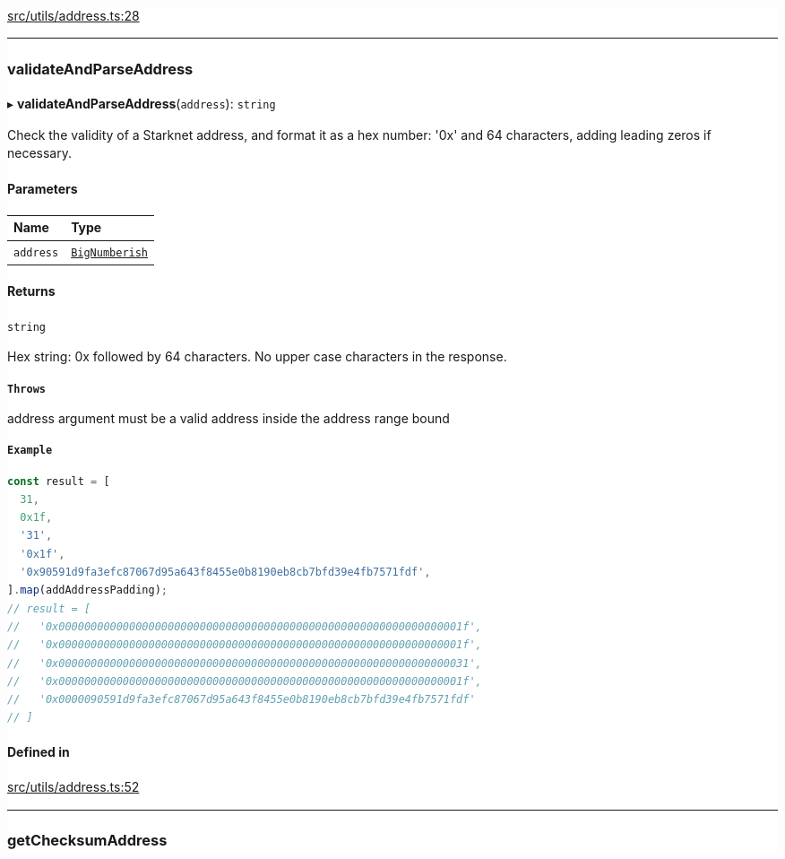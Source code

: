 [src/utils/address.ts:28](https://github.com/starknet-io/starknet.js/blob/v7.5.1/src/utils/address.ts#L28)

---

### validateAndParseAddress

▸ **validateAndParseAddress**(`address`): `string`

Check the validity of a Starknet address, and format it as a hex number: '0x' and 64 characters, adding leading zeros if necessary.

#### Parameters

| Name      | Type                                               |
| :-------- | :------------------------------------------------- |
| `address` | [`BigNumberish`](namespaces/types.md#bignumberish) |

#### Returns

`string`

Hex string: 0x followed by 64 characters. No upper case characters in the response.

**`Throws`**

address argument must be a valid address inside the address range bound

**`Example`**

```typescript
const result = [
  31,
  0x1f,
  '31',
  '0x1f',
  '0x90591d9fa3efc87067d95a643f8455e0b8190eb8cb7bfd39e4fb7571fdf',
].map(addAddressPadding);
// result = [
//   '0x000000000000000000000000000000000000000000000000000000000000001f',
//   '0x000000000000000000000000000000000000000000000000000000000000001f',
//   '0x0000000000000000000000000000000000000000000000000000000000000031',
//   '0x000000000000000000000000000000000000000000000000000000000000001f',
//   '0x0000090591d9fa3efc87067d95a643f8455e0b8190eb8cb7bfd39e4fb7571fdf'
// ]
```

#### Defined in

[src/utils/address.ts:52](https://github.com/starknet-io/starknet.js/blob/v7.5.1/src/utils/address.ts#L52)

---

### getChecksumAddress

